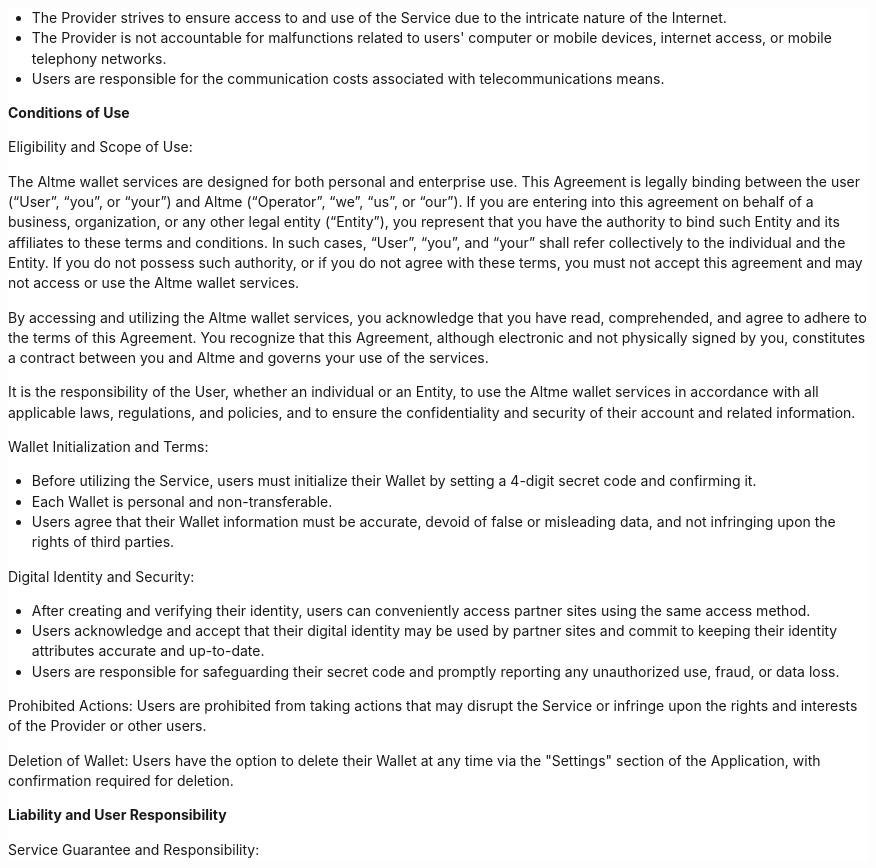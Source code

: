
* The Provider strives to ensure access to and use of the Service due to the intricate nature of the Internet.
* The Provider is not accountable for malfunctions related to users' computer or mobile devices, internet access, or mobile telephony networks.
* Users are responsible for the communication costs associated with telecommunications means.

**Conditions of Use**

Eligibility and Scope of Use: 

The Altme wallet services are designed for both personal and enterprise use. This Agreement is legally binding between the user (“User”, “you”, or “your”) and Altme (“Operator”, “we”, “us”, or “our”).  If you are entering into this agreement on behalf of a business, organization, or any other legal entity (“Entity”), you represent that you have the authority to bind such Entity and its affiliates to these terms and conditions. In such cases, “User”, “you”, and “your” shall refer collectively to the individual and the Entity. If you do not possess such authority, or if you do not agree with these terms, you must not accept this agreement and may not access or use the Altme wallet services. 

By accessing and utilizing the Altme wallet services, you acknowledge that you have read, comprehended, and agree to adhere to the terms of this Agreement. You recognize that this Agreement, although electronic and not physically signed by you, constitutes a contract between you and Altme and governs your use of the services.  

It is the responsibility of the User, whether an individual or an Entity, to use the Altme wallet services in accordance with all applicable laws, regulations, and policies, and to ensure the confidentiality and security of their account and related information.

Wallet Initialization and Terms:



* Before utilizing the Service, users must initialize their Wallet by setting a 4-digit secret code and confirming it.
* Each Wallet is personal and non-transferable.
* Users agree that their Wallet information must be accurate, devoid of false or misleading data, and not infringing upon the rights of third parties.

Digital Identity and Security:



* After creating and verifying their identity, users can conveniently access partner sites using the same access method.
* Users acknowledge and accept that their digital identity may be used by partner sites and commit to keeping their identity attributes accurate and up-to-date.
* Users are responsible for safeguarding their secret code and promptly reporting any unauthorized use, fraud, or data loss.

Prohibited Actions: Users are prohibited from taking actions that may disrupt the Service or infringe upon the rights and interests of the Provider or other users.

Deletion of Wallet: Users have the option to delete their Wallet at any time via the "Settings" section of the Application, with confirmation required for deletion.

**Liability and User Responsibility**

Service Guarantee and Responsibility:


